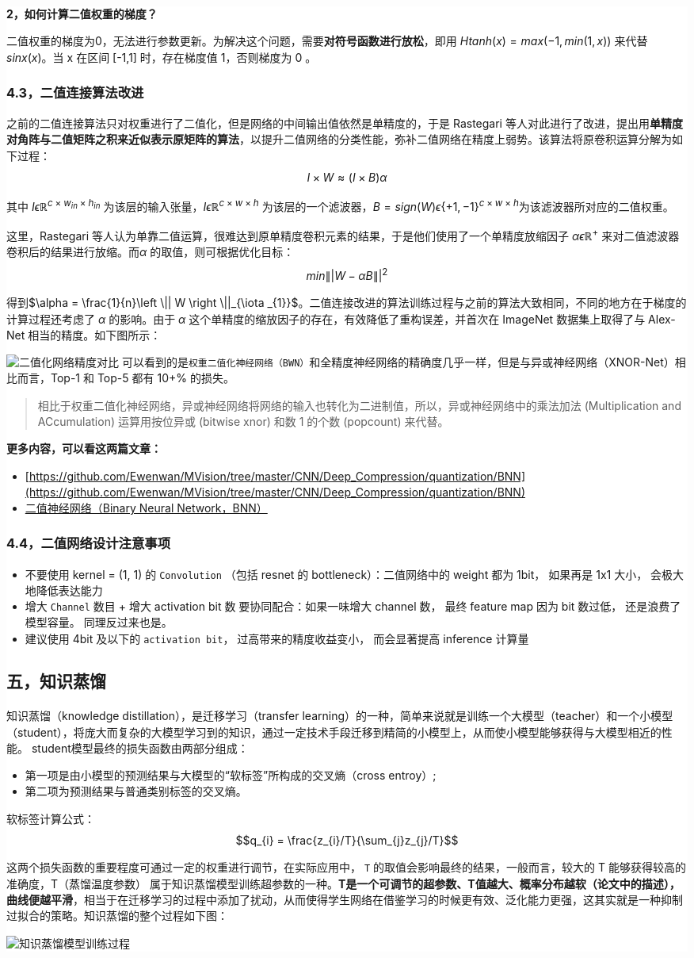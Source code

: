 **2，如何计算二值权重的梯度？**

二值权重的梯度为0，无法进行参数更新。为解决这个问题，需要**对符号函数进行放松**，即用 $Htanh(x) = max(-1, min(1,x))$ 来代替 $sinx(x)$。当 x 在区间 [-1,1] 时，存在梯度值 1，否则梯度为 0 。

### 4.3，二值连接算法改进

之前的二值连接算法只对权重进行了二值化，但是网络的中间输出值依然是单精度的，于是 Rastegari 等人对此进行了改进，提出用**单精度对角阵与二值矩阵之积来近似表示原矩阵的算法**，以提升二值网络的分类性能，弥补二值网络在精度上弱势。该算法将原卷积运算分解为如下过程：
$$I \times W\approx (I \times B)\alpha$$

其中 $I\epsilon \mathbb{R}^{c\times w_{in}\times h_{in}}$ 为该层的输入张量，$I \epsilon \mathbb{R}^{c\times w\times h}$ 为该层的一个滤波器，$B=sign(W)\epsilon \{+1, -1\}^{c \times w\times h}$为该滤波器所对应的二值权重。

这里，Rastegari 等人认为单靠二值运算，很难达到原单精度卷积元素的结果，于是他们使用了一个单精度放缩因子 $\alpha \epsilon \mathbb{R}^{+}$ 来对二值滤波器卷积后的结果进行放缩。而$\alpha$ 的取值，则可根据优化目标：
$$min \left \|| W -\alpha B \right \||^{2}$$

得到$\alpha = \frac{1}{n}\left \|| W \right \||_{\iota _{1}}$。二值连接改进的算法训练过程与之前的算法大致相同，不同的地方在于梯度的计算过程还考虑了 $\alpha$ 的影响。由于  $\alpha$ 这个单精度的缩放因子的存在，有效降低了重构误差，并首次在 ImageNet 数据集上取得了与 Alex-Net 相当的精度。如下图所示：

![二值化网络精度对比](../images/二值化算法精度.png)
可以看到的是`权重二值化神经网络（BWN）`和全精度神经网络的精确度几乎一样，但是与异或神经网络（XNOR-Net）相比而言，Top-1 和 Top-5 都有 10+% 的损失。
> 相比于权重二值化神经网络，异或神经网络将网络的输入也转化为二进制值，所以，异或神经网络中的乘法加法 (Multiplication and ACcumulation) 运算用按位异或 (bitwise xnor) 和数 1 的个数 (popcount) 来代替。

**更多内容，可以看这两篇文章：**

+ [https://github.com/Ewenwan/MVision/tree/master/CNN/Deep_Compression/quantization/BNN](https://github.com/Ewenwan/MVision/tree/master/CNN/Deep_Compression/quantization/BNN)
+ [二值神经网络（Binary Neural Network，BNN）](https://blog.csdn.net/stdcoutzyx/article/details/50926174)

### 4.4，二值网络设计注意事项

+ 不要使用 kernel = (1, 1) 的 `Convolution` （包括 resnet 的 bottleneck）：二值网络中的 weight 都为 1bit， 如果再是 1x1 大小， 会极大地降低表达能力
+ 增大 `Channel` 数目 + 增大 activation bit 数 要协同配合：如果一味增大 channel 数， 最终 feature map 因为 bit 数过低， 还是浪费了模型容量。 同理反过来也是。
+ 建议使用 4bit 及以下的 `activation bit`， 过高带来的精度收益变小， 而会显著提高 inference 计算量

## 五，知识蒸馏

知识蒸馏（knowledge distillation），是迁移学习（transfer learning）的一种，简单来说就是训练一个大模型（teacher）和一个小模型（student），将庞大而复杂的大模型学习到的知识，通过一定技术手段迁移到精简的小模型上，从而使小模型能够获得与大模型相近的性能。
student模型最终的损失函数由两部分组成：

+ 第一项是由小模型的预测结果与大模型的“软标签”所构成的交叉熵（cross entroy）;
+ 第二项为预测结果与普通类别标签的交叉熵。

软标签计算公式：$$q_{i} = \frac{z_{i}/T}{\sum_{j}z_{j}/T}$$

这两个损失函数的重要程度可通过一定的权重进行调节，在实际应用中， `T` 的取值会影响最终的结果，一般而言，较大的 T 能够获得较高的准确度，T（蒸馏温度参数） 属于知识蒸馏模型训练超参数的一种。**T是一个可调节的超参数、T值越大、概率分布越软（论文中的描述），曲线便越平滑**，相当于在迁移学习的过程中添加了扰动，从而使得学生网络在借鉴学习的时候更有效、泛化能力更强，这其实就是一种抑制过拟合的策略。知识蒸馏的整个过程如下图：

![知识蒸馏模型训练过程](../images/知识蒸馏模型过程.png)
